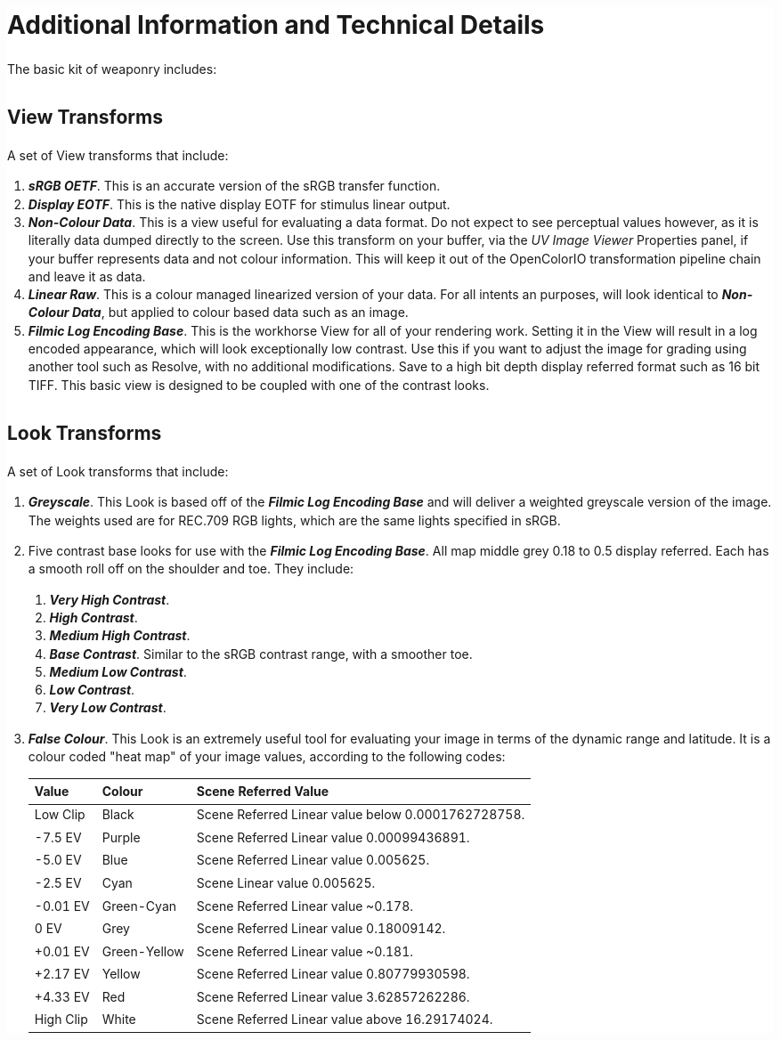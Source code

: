 # Additional Information and Technical Details

The basic kit of weaponry includes:

## View Transforms

A set of View transforms that include:

 1. ***sRGB OETF***. This is an accurate version of the sRGB transfer function.
 1. ***Display EOTF***. This is the native display EOTF for stimulus linear output.
 1. ***Non-Colour Data***. This is a view useful for evaluating a data format. Do not expect to see perceptual values however, as it is literally data dumped directly to the screen. Use this transform on your buffer, via the *UV Image Viewer* Properties panel, if your buffer represents data and not colour information. This will keep it out of the OpenColorIO transformation pipeline chain and leave it as data.
 1. ***Linear Raw***. This is a colour managed linearized version of your data. For all intents an purposes, will look identical to ***Non-Colour Data***, but applied to colour based data such as an image.
 1. ***Filmic Log Encoding Base***. This is the workhorse View for all of your rendering work. Setting it in the View will result in a log encoded appearance, which will look exceptionally low contrast. Use this if you want to adjust the image for grading using another tool such as Resolve, with no additional modifications. Save to a high bit depth display referred format such as 16 bit TIFF. This basic view is designed to be coupled with one of the contrast looks.

## Look Transforms

A set of Look transforms that include:

 1. ***Greyscale***. This Look is based off of the ***Filmic Log Encoding Base*** and will deliver a weighted greyscale version of the image. The weights used are for REC.709 RGB lights, which are the same lights specified in sRGB.
 1. Five contrast base looks for use with the ***Filmic Log Encoding Base***. All map middle grey 0.18 to 0.5 display referred. Each has a smooth roll off on the shoulder and toe. They include:
    1. ***Very High Contrast***.
    1. ***High Contrast***.
    1. ***Medium High Contrast***.
    1. ***Base Contrast***. Similar to the sRGB contrast range, with a smoother toe.
    1. ***Medium Low Contrast***.
    1. ***Low Contrast***.
    1. ***Very Low Contrast***.
 1. ***False Colour***. This Look is an extremely useful tool for evaluating your image in terms of the dynamic range and latitude. It is a colour coded "heat map" of your image values, according to the following codes:

    | Value | Colour | Scene Referred Value |
    | ---- | ---- | ---- |
    | Low Clip | Black | Scene Referred Linear value below 0.0001762728758. |
    | -7.5 EV | Purple | Scene Referred Linear value 0.00099436891. |
    | -5.0 EV | Blue | Scene Referred Linear value 0.005625. |
    | -2.5 EV | Cyan | Scene Linear value 0.005625. |
    | -0.01 EV | Green-Cyan | Scene Referred Linear value ~0.178. |
    | 0 EV| Grey | Scene Referred Linear value 0.18009142. |
    | +0.01 EV | Green-Yellow | Scene Referred Linear value ~0.181. |
    | +2.17 EV | Yellow | Scene Referred Linear value 0.80779930598. |
    | +4.33 EV | Red | Scene Referred Linear value 3.62857262286. |
    | High Clip | White | Scene Referred Linear value above 16.29174024. |
